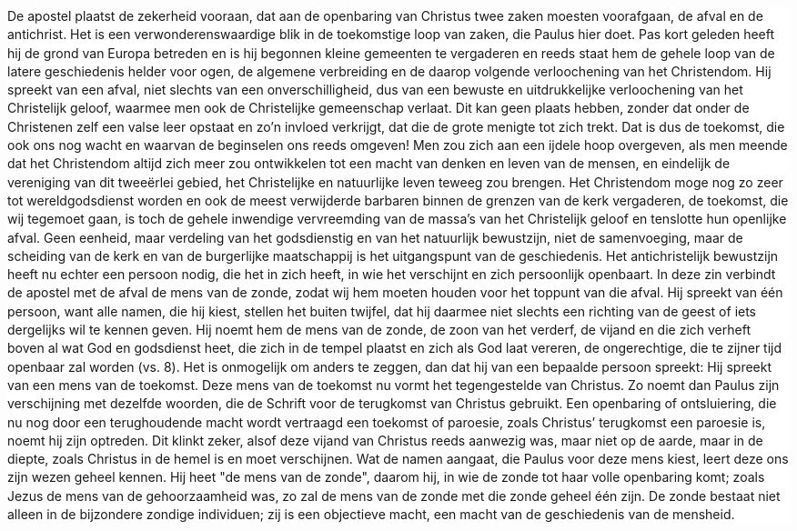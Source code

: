 De apostel plaatst de zekerheid vooraan, dat aan de openbaring van Christus twee zaken moesten voorafgaan, de afval en de antichrist. Het is een verwonderenswaardige blik in de toekomstige loop van zaken, die Paulus hier doet. Pas kort geleden heeft hij de grond van Europa betreden en is hij begonnen kleine gemeenten te vergaderen en reeds staat hem de gehele loop van de latere geschiedenis helder voor ogen, de algemene verbreiding en de daarop volgende verloochening van het Christendom. Hij spreekt van een afval, niet slechts van een onverschilligheid, dus van een bewuste en uitdrukkelijke verloochening van het Christelijk geloof, waarmee men ook de Christelijke gemeenschap verlaat. Dit kan geen plaats hebben, zonder dat onder de Christenen zelf een valse leer opstaat en zo’n invloed verkrijgt, dat die de grote menigte tot zich trekt. Dat is dus de toekomst, die ook ons nog wacht en waarvan de beginselen ons reeds omgeven! Men zou zich aan een ijdele hoop overgeven, als men meende dat het Christendom altijd zich meer zou ontwikkelen tot een macht van denken en leven van de mensen, en eindelijk de vereniging van dit tweeërlei gebied, het Christelijke en natuurlijke leven teweeg zou brengen. Het Christendom moge nog zo zeer tot wereldgodsdienst worden en ook de meest verwijderde barbaren binnen de grenzen van de kerk vergaderen, de toekomst, die wij tegemoet gaan, is toch de gehele inwendige vervreemding van de massa’s van het Christelijk geloof en tenslotte hun openlijke afval. Geen eenheid, maar verdeling van het godsdienstig en van het natuurlijk bewustzijn, niet de samenvoeging, maar de scheiding van de kerk en van de burgerlijke maatschappij is het uitgangspunt van de geschiedenis. Het antichristelijk bewustzijn heeft nu echter een persoon nodig, die het in zich heeft, in wie het verschijnt en zich persoonlijk openbaart. In deze zin verbindt de apostel met de afval de mens van de zonde, zodat wij hem moeten houden voor het toppunt van die afval. Hij spreekt van één persoon, want alle namen, die hij kiest, stellen het buiten twijfel, dat hij daarmee niet slechts een richting van de geest of iets dergelijks wil te kennen geven. Hij noemt hem de mens van de zonde, de zoon van het verderf, de vijand en die zich verheft boven al wat God en godsdienst heet, die zich in de tempel plaatst en zich als God laat vereren, de ongerechtige, die te zijner tijd openbaar zal worden (vs. 8). Het is onmogelijk om anders te zeggen, dan dat hij van een bepaalde persoon spreekt: Hij spreekt van een mens van de toekomst. Deze mens van de toekomst nu vormt het tegengestelde van Christus. Zo noemt dan Paulus zijn verschijning met dezelfde woorden, die de Schrift voor de terugkomst van Christus gebruikt. Een openbaring of ontsluiering, die nu nog door een terughoudende macht wordt vertraagd een toekomst of paroesie, zoals Christus’ terugkomst een paroesie is, noemt hij zijn optreden. Dit klinkt zeker, alsof deze vijand van Christus reeds aanwezig was, maar niet op de aarde, maar in de diepte, zoals Christus in de hemel is en moet verschijnen. Wat de namen aangaat, die Paulus voor deze mens kiest, leert deze ons zijn wezen geheel kennen. Hij heet "de mens van de zonde", daarom hij, in wie de zonde tot haar volle openbaring komt; zoals Jezus de mens van de gehoorzaamheid was, zo zal de mens van de zonde met die zonde geheel één zijn. De zonde bestaat niet alleen in de bijzondere zondige individuen; zij is een objectieve macht, een macht van de geschiedenis van de mensheid.
